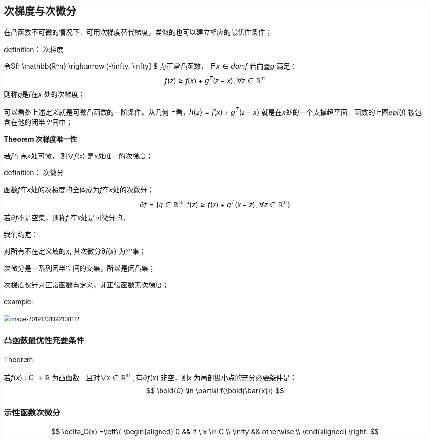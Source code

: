 ## 次梯度与次微分

在凸函数不可微的情况下，可用次梯度替代梯度，类似的也可以建立相应的最优性条件；

definition： 次梯度

令$f: \mathbb{R^n} \rightarrow (-\infty, \infty] $ 为正常凸函数， 且$x \in domf$ 若向量$g$ 满足： 
$$
f(z) \ge f(x) + g^T(z-x),\ \forall z \in \mathbb{R^n}
$$
则称$g$是$f$在$x$ 处的次梯度；

可以看处上述定义就是可微凸函数的一阶条件。从几何上看，$h(z) = f(x) + g^T(z-x)$ 就是在$x$处的一个支撑超平面，函数的上图$epi(f)$ 被包含在他的闭半空间中；

**Theorem 次梯度唯一性**

若$f$在点$x$处可微， 则$\nabla f(x)$ 是$x$处唯一的次梯度；

definition： 次微分

函数$f$在$x$处的次梯度的全体成为$f$在$x$处的次微分；
$$
\partial f = \{g\in \mathbb{R^n} |\ f(z) \ge f(x) + g^T(x-z),\ \forall z \in \mathbb{R^n}  \}
$$
若$\partial f$不是空集，则称$f$ 在$x$处是可微分的。

我们约定：

对所有不在定义域的$x$, 其次微分$\partial f(x)$ 为空集；

次微分是一系列闭半空间的交集，所以是闭凸集；

次梯度仅针对正常函数有定义，非正常函数无次梯度；

example:

<img src="../../../../img/post/cvp06/image-20191231092108112.png" alt="image-20191231092108112" style="zoom:80%;" />

### 凸函数最优性充要条件

Theorem:

若$f(x) : C \rightarrow \mathbb{R}$ 为凸函数，且对$\forall x \in \mathbb{R^n}$ , 有$\partial f(x)$ 非空，则$\bar{x}$ 为局部极小点的充分必要条件是：
$$
\bold{0} \in \partial f(\bold{\bar{x}})
$$

### 示性函数次微分

$$
\delta_C(x) =\left\{
\begin{aligned}
0 && if \ x \in C \\
\infty && otherwise \\
\end{aligned}
\right.
$$
